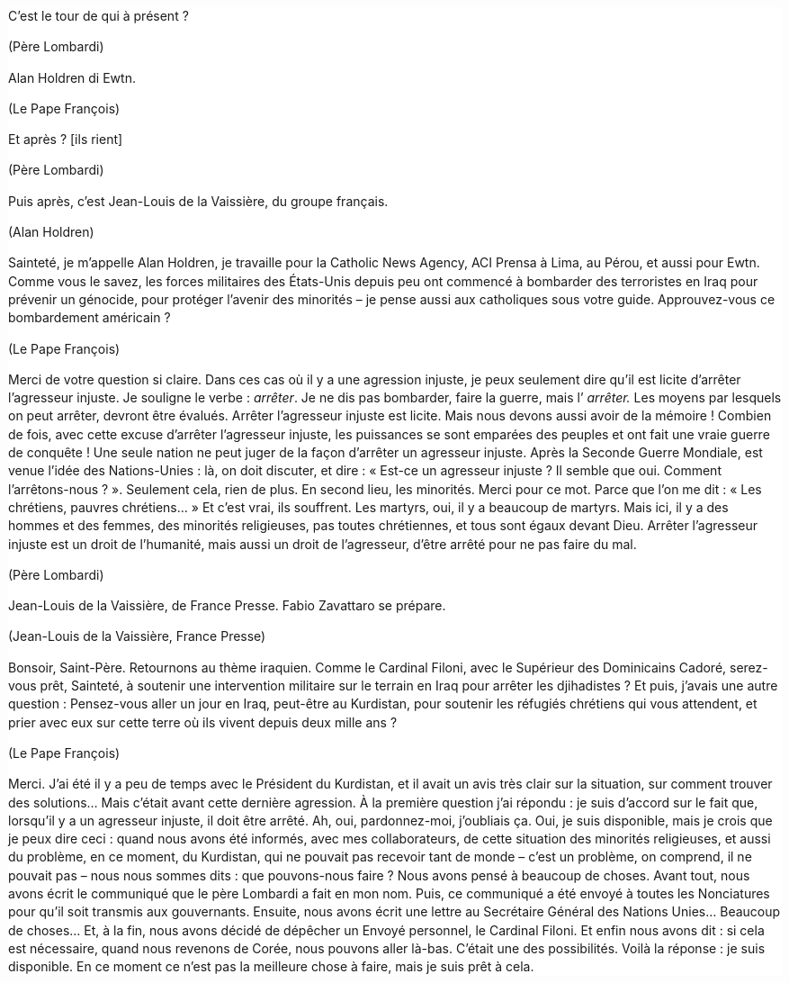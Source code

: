 C’est le tour de qui à présent ?

(Père Lombardi)

Alan Holdren di Ewtn.

(Le Pape François)

Et après ? \[ils rient\]

(Père Lombardi)

Puis après, c’est Jean-Louis de la Vaissière, du groupe français.

(Alan Holdren)

Sainteté, je m’appelle Alan Holdren, je travaille pour la Catholic News Agency, ACI Prensa à Lima, au Pérou, et aussi pour Ewtn. Comme vous le savez, les forces militaires des États-Unis depuis peu ont commencé à bombarder des terroristes en Iraq pour prévenir un génocide, pour protéger l’avenir des minorités – je pense aussi aux catholiques sous votre guide. Approuvez-vous ce bombardement américain ?

(Le Pape François)

Merci de votre question si claire. Dans ces cas où il y a une agression injuste, je peux seulement dire qu’il est licite d’arrêter l’agresseur injuste. Je souligne le verbe : *arrêter*. Je ne dis pas bombarder, faire la guerre, mais l’ *arrêter.* Les moyens par lesquels on peut arrêter, devront être évalués. Arrêter l’agresseur injuste est licite. Mais nous devons aussi avoir de la mémoire ! Combien de fois, avec cette excuse d’arrêter l’agresseur injuste, les puissances se sont emparées des peuples et ont fait une vraie guerre de conquête ! Une seule nation ne peut juger de la façon d’arrêter un agresseur injuste. Après la Seconde Guerre Mondiale, est venue l’idée des Nations-Unies : là, on doit discuter, et dire : « Est-ce un agresseur injuste ? Il semble que oui. Comment l’arrêtons-nous ? ». Seulement cela, rien de plus. En second lieu, les minorités. Merci pour ce mot. Parce que l’on me dit : « Les chrétiens, pauvres chrétiens… » Et c’est vrai, ils souffrent. Les martyrs, oui, il y a beaucoup de martyrs. Mais ici, il y a des hommes et des femmes, des minorités religieuses, pas toutes chrétiennes, et tous sont égaux devant Dieu. Arrêter l’agresseur injuste est un droit de l’humanité, mais aussi un droit de l’agresseur, d’être arrêté pour ne pas faire du mal.

(Père Lombardi)

Jean-Louis de la Vaissière, de France Presse. Fabio Zavattaro se prépare.

(Jean-Louis de la Vaissière, France Presse)

Bonsoir, Saint-Père. Retournons au thème iraquien. Comme le Cardinal Filoni, avec le Supérieur des Dominicains Cadoré, serez-vous prêt, Sainteté, à soutenir une intervention militaire sur le terrain en Iraq pour arrêter les djihadistes ? Et puis, j’avais une autre question : Pensez-vous aller un jour en Iraq, peut-être au Kurdistan, pour soutenir les réfugiés chrétiens qui vous attendent, et prier avec eux sur cette terre où ils vivent depuis deux mille ans ?

(Le Pape François)

Merci. J’ai été il y a peu de temps avec le Président du Kurdistan, et il avait un avis très clair sur la situation, sur comment trouver des solutions… Mais c’était avant cette dernière agression. À la première question j’ai répondu : je suis d’accord sur le fait que, lorsqu’il y a un agresseur injuste, il doit être arrêté. Ah, oui, pardonnez-moi, j’oubliais ça. Oui, je suis disponible, mais je crois que je peux dire ceci : quand nous avons été informés, avec mes collaborateurs, de cette situation des minorités religieuses, et aussi du problème, en ce moment, du Kurdistan, qui ne pouvait pas recevoir tant de monde – c’est un problème, on comprend, il ne pouvait pas – nous nous sommes dits : que pouvons-nous faire ? Nous avons pensé à beaucoup de choses. Avant tout, nous avons écrit le communiqué que le père Lombardi a fait en mon nom. Puis, ce communiqué a été envoyé à toutes les Nonciatures pour qu’il soit transmis aux gouvernants. Ensuite, nous avons écrit une lettre au Secrétaire Général des Nations Unies… Beaucoup de choses… Et, à la fin, nous avons décidé de dépêcher un Envoyé personnel, le Cardinal Filoni. Et enfin nous avons dit : si cela est nécessaire, quand nous revenons de Corée, nous pouvons aller là-bas. C’était une des possibilités. Voilà la réponse : je suis disponible. En ce moment ce n’est pas la meilleure chose à faire, mais je suis prêt à cela.
